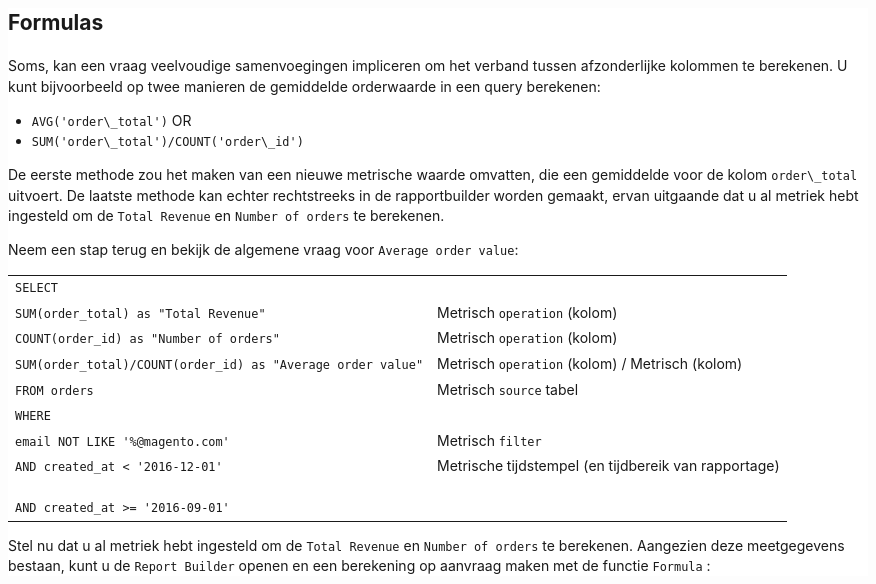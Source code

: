 
## Formulas

Soms, kan een vraag veelvoudige samenvoegingen impliceren om het verband tussen afzonderlijke kolommen te berekenen. U kunt bijvoorbeeld op twee manieren de gemiddelde orderwaarde in een query berekenen:

* `AVG('order\_total')` OR
* `SUM('order\_total')/COUNT('order\_id')`

De eerste methode zou het maken van een nieuwe metrische waarde omvatten, die een gemiddelde voor de kolom `order\_total` uitvoert. De laatste methode kan echter rechtstreeks in de rapportbuilder worden gemaakt, ervan uitgaande dat u al metriek hebt ingesteld om de `Total Revenue` en `Number of orders` te berekenen.

Neem een stap terug en bekijk de algemene vraag voor `Average order value`:

| | |
|--- |--- |
| `SELECT` |  |
| `SUM(order_total) as "Total Revenue"` | Metrisch `operation` (kolom) |
| `COUNT(order_id) as "Number of orders"` | Metrisch `operation` (kolom) |
| `SUM(order_total)/COUNT(order_id) as "Average order value"` | Metrisch `operation` (kolom) / Metrisch (kolom) |
| `FROM orders` | Metrisch `source` tabel |
| `WHERE` |  |
| `email NOT LIKE '%@magento.com'` | Metrisch `filter` |
| `AND created_at < '2016-12-01'`<br><br>`AND created_at >= '2016-09-01'` | Metrische tijdstempel (en tijdbereik van rapportage) |

Stel nu dat u al metriek hebt ingesteld om de `Total Revenue` en `Number of orders` te berekenen. Aangezien deze meetgegevens bestaan, kunt u de `Report Builder` openen en een berekening op aanvraag maken met de functie `Formula` :
